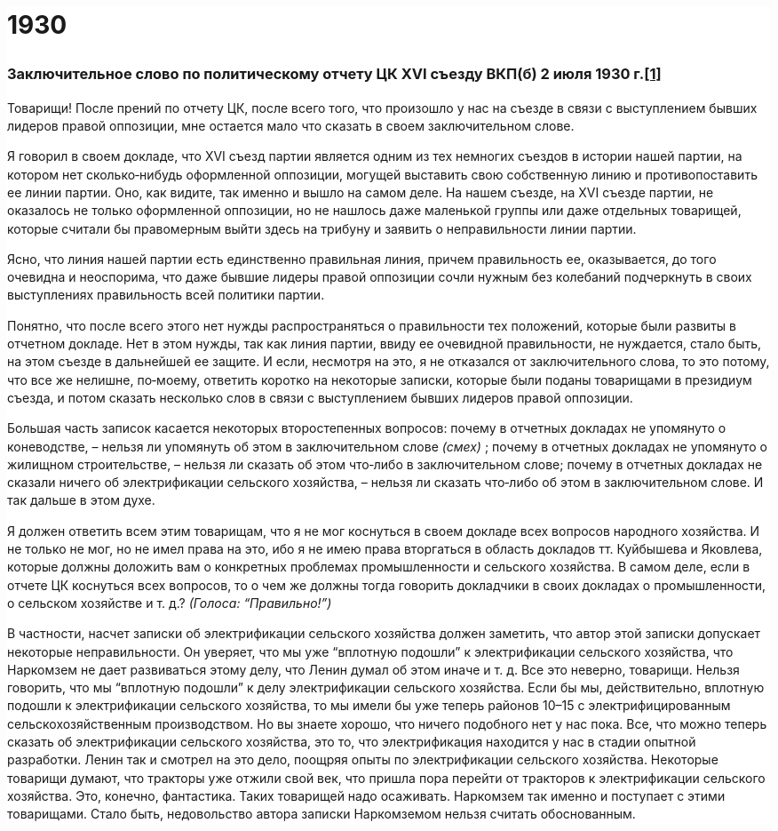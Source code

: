 # 1930
### Заключительное слово по политическому отчету ЦК XVI съезду ВКП(б) 2 июля 1930 г.[**[1]**](#_ftn1)

Товарищи! После прений по отчету ЦК, после всего того, что произошло у нас на съезде в связи с выступлением бывших лидеров правой оппозиции, мне остается мало что сказать в своем заключительном слове.

Я говорил в своем докладе, что XVI съезд партии является одним из тех немногих съездов в истории нашей партии, на котором нет сколько‑нибудь оформленной оппозиции, могущей выставить свою собственную линию и противопоставить ее линии партии. Оно, как видите, так именно и вышло на самом деле. На нашем съезде, на XVI съезде партии, не оказалось не только оформленной оппозиции, но не нашлось даже маленькой группы или даже отдельных товарищей, которые считали бы правомерным выйти здесь на трибуну и заявить о неправильности линии партии.

Ясно, что линия нашей партии есть единственно правильная линия, причем правильность ее, оказывается, до того очевидна и неоспорима, что даже бывшие лидеры правой оппозиции сочли нужным без колебаний подчеркнуть в своих выступлениях правильность всей политики партии.

Понятно, что после всего этого нет нужды распространяться о правильности тех положений, которые были развиты в отчетном докладе. Нет в этом нужды, так как линия партии, ввиду ее очевидной правильности, не нуждается, стало быть, на этом съезде в дальнейшей ее защите. И если, несмотря на это, я не отказался от заключительного слова, то это потому, что все же нелишне, по‑моему, ответить коротко на некоторые записки, которые были поданы товарищами в президиум съезда, и потом сказать несколько слов в связи с выступлением бывших лидеров правой оппозиции.

Большая часть записок касается некоторых второстепенных вопросов: почему в отчетных докладах не упомянуто о коневодстве, – нельзя ли упомянуть об этом в заключительном слове _(смех)_ ; почему в отчетных докладах не упомянуто о жилищном строительстве, – нельзя ли сказать об этом что‑либо в заключительном слове; почему в отчетных докладах не сказали ничего об электрификации сельского хозяйства, – нельзя ли сказать что‑либо об этом в заключительном слове. И так дальше в этом духе.

Я должен ответить всем этим товарищам, что я не мог коснуться в своем докладе всех вопросов народного хозяйства. И не только не мог, но не имел права на это, ибо я не имею права вторгаться в область докладов тт. Куйбышева и Яковлева, которые должны доложить вам о конкретных проблемах промышленности и сельского хозяйства. В самом деле, если в отчете ЦК коснуться всех вопросов, то о чем же должны тогда говорить докладчики в своих докладах о промышленности, о сельском хозяйстве и т. д.? _(Голоса: “Правильно!”)_

В частности, насчет записки об электрификации сельского хозяйства должен заметить, что автор этой записки допускает некоторые неправильности. Он уверяет, что мы уже “вплотную подошли” к электрификации сельского хозяйства, что Наркомзем не дает развиваться этому делу, что Ленин думал об этом иначе и т. д. Все это неверно, товарищи. Нельзя говорить, что мы “вплотную подошли” к делу электрификации сельского хозяйства. Если бы мы, действительно, вплотную подошли к электрификации сельского хозяйства, то мы имели бы уже теперь районов 10–15 с электрифицированным сельскохозяйственным производством. Но вы знаете хорошо, что ничего подобного нет у нас пока. Все, что можно теперь сказать об электрификации сельского хозяйства, это то, что электрификация находится у нас в стадии опытной разработки. Ленин так и смотрел на это дело, поощряя опыты по электрификации сельского хозяйства. Некоторые товарищи думают, что тракторы уже отжили свой век, что пришла пора перейти от тракторов к электрификации сельского хозяйства. Это, конечно, фантастика. Таких товарищей надо осаживать. Наркомзем так именно и поступает с этими товарищами. Стало быть, недовольство автора записки Наркомземом нельзя считать обоснованным.
